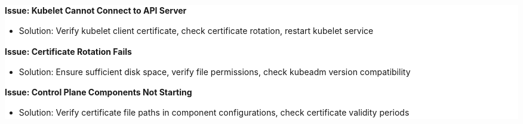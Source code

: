 **Issue: Kubelet Cannot Connect to API Server**
- Solution: Verify kubelet client certificate, check certificate rotation, restart kubelet service

**Issue: Certificate Rotation Fails**
- Solution: Ensure sufficient disk space, verify file permissions, check kubeadm version compatibility

**Issue: Control Plane Components Not Starting**
- Solution: Verify certificate file paths in component configurations, check certificate validity periods
